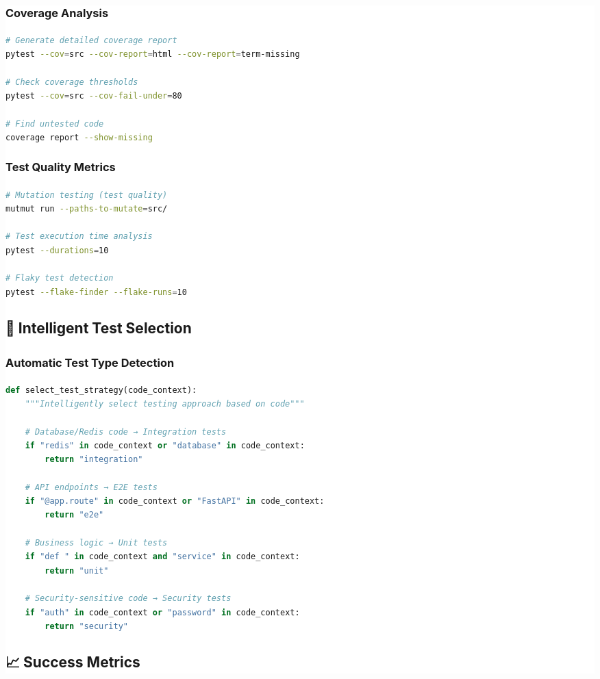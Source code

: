 ### Coverage Analysis
```bash
# Generate detailed coverage report
pytest --cov=src --cov-report=html --cov-report=term-missing

# Check coverage thresholds
pytest --cov=src --cov-fail-under=80

# Find untested code
coverage report --show-missing
```

### Test Quality Metrics
```bash
# Mutation testing (test quality)
mutmut run --paths-to-mutate=src/

# Test execution time analysis
pytest --durations=10

# Flaky test detection
pytest --flake-finder --flake-runs=10
```

## 🎯 Intelligent Test Selection

### Automatic Test Type Detection
```python
def select_test_strategy(code_context):
    """Intelligently select testing approach based on code"""
    
    # Database/Redis code → Integration tests
    if "redis" in code_context or "database" in code_context:
        return "integration"
    
    # API endpoints → E2E tests
    if "@app.route" in code_context or "FastAPI" in code_context:
        return "e2e"
    
    # Business logic → Unit tests
    if "def " in code_context and "service" in code_context:
        return "unit"
    
    # Security-sensitive code → Security tests
    if "auth" in code_context or "password" in code_context:
        return "security"
```

## 📈 Success Metrics
